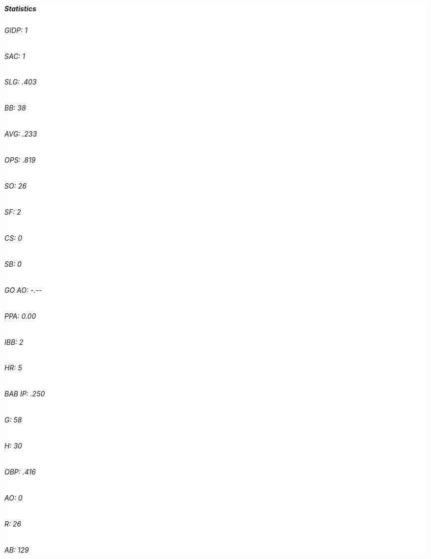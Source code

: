 ##### Statistics
###### GIDP: 1
###### SAC: 1
###### SLG: .403
###### BB: 38
###### AVG: .233
###### OPS: .819
###### SO: 26
###### SF: 2
###### CS: 0
###### SB: 0
###### GO AO: -.--
###### PPA: 0.00
###### IBB: 2
###### HR: 5
###### BAB IP: .250
###### G: 58
###### H: 30
###### OBP: .416
###### AO: 0
###### R: 26
###### AB: 129